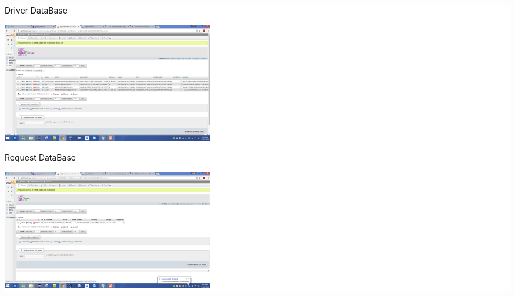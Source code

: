 Driver DataBase

<img src="https://github.com/karankadakia/MyRide/blob/master/Images/Driver_DataBase.png" width="350px">

Request DataBase

<img src="https://github.com/karankadakia/MyRide/blob/master/Images/Request_DataBase.png" width="350px">
